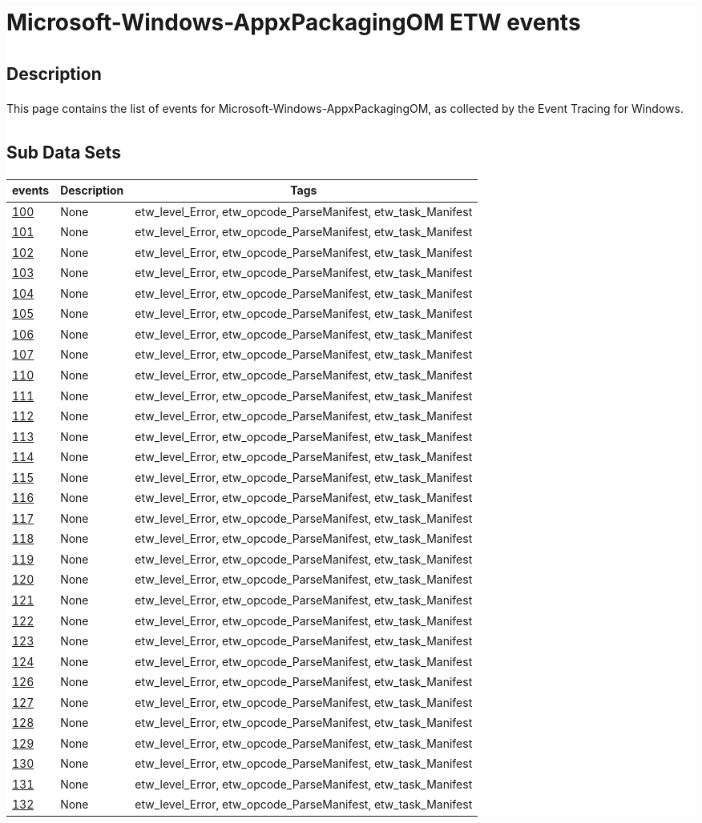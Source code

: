 # Microsoft-Windows-AppxPackagingOM ETW events

## Description
This page contains the list of events for Microsoft-Windows-AppxPackagingOM, as collected by the Event Tracing for Windows.

## Sub Data Sets
|events|Description|Tags|
|---|---|---|
|[100](events/event-100.md)|None|etw_level_Error, etw_opcode_ParseManifest, etw_task_Manifest|
|[101](events/event-101.md)|None|etw_level_Error, etw_opcode_ParseManifest, etw_task_Manifest|
|[102](events/event-102.md)|None|etw_level_Error, etw_opcode_ParseManifest, etw_task_Manifest|
|[103](events/event-103.md)|None|etw_level_Error, etw_opcode_ParseManifest, etw_task_Manifest|
|[104](events/event-104.md)|None|etw_level_Error, etw_opcode_ParseManifest, etw_task_Manifest|
|[105](events/event-105.md)|None|etw_level_Error, etw_opcode_ParseManifest, etw_task_Manifest|
|[106](events/event-106.md)|None|etw_level_Error, etw_opcode_ParseManifest, etw_task_Manifest|
|[107](events/event-107.md)|None|etw_level_Error, etw_opcode_ParseManifest, etw_task_Manifest|
|[110](events/event-110.md)|None|etw_level_Error, etw_opcode_ParseManifest, etw_task_Manifest|
|[111](events/event-111.md)|None|etw_level_Error, etw_opcode_ParseManifest, etw_task_Manifest|
|[112](events/event-112.md)|None|etw_level_Error, etw_opcode_ParseManifest, etw_task_Manifest|
|[113](events/event-113.md)|None|etw_level_Error, etw_opcode_ParseManifest, etw_task_Manifest|
|[114](events/event-114.md)|None|etw_level_Error, etw_opcode_ParseManifest, etw_task_Manifest|
|[115](events/event-115.md)|None|etw_level_Error, etw_opcode_ParseManifest, etw_task_Manifest|
|[116](events/event-116.md)|None|etw_level_Error, etw_opcode_ParseManifest, etw_task_Manifest|
|[117](events/event-117.md)|None|etw_level_Error, etw_opcode_ParseManifest, etw_task_Manifest|
|[118](events/event-118.md)|None|etw_level_Error, etw_opcode_ParseManifest, etw_task_Manifest|
|[119](events/event-119.md)|None|etw_level_Error, etw_opcode_ParseManifest, etw_task_Manifest|
|[120](events/event-120.md)|None|etw_level_Error, etw_opcode_ParseManifest, etw_task_Manifest|
|[121](events/event-121.md)|None|etw_level_Error, etw_opcode_ParseManifest, etw_task_Manifest|
|[122](events/event-122.md)|None|etw_level_Error, etw_opcode_ParseManifest, etw_task_Manifest|
|[123](events/event-123.md)|None|etw_level_Error, etw_opcode_ParseManifest, etw_task_Manifest|
|[124](events/event-124.md)|None|etw_level_Error, etw_opcode_ParseManifest, etw_task_Manifest|
|[126](events/event-126.md)|None|etw_level_Error, etw_opcode_ParseManifest, etw_task_Manifest|
|[127](events/event-127.md)|None|etw_level_Error, etw_opcode_ParseManifest, etw_task_Manifest|
|[128](events/event-128.md)|None|etw_level_Error, etw_opcode_ParseManifest, etw_task_Manifest|
|[129](events/event-129.md)|None|etw_level_Error, etw_opcode_ParseManifest, etw_task_Manifest|
|[130](events/event-130.md)|None|etw_level_Error, etw_opcode_ParseManifest, etw_task_Manifest|
|[131](events/event-131.md)|None|etw_level_Error, etw_opcode_ParseManifest, etw_task_Manifest|
|[132](events/event-132.md)|None|etw_level_Error, etw_opcode_ParseManifest, etw_task_Manifest|